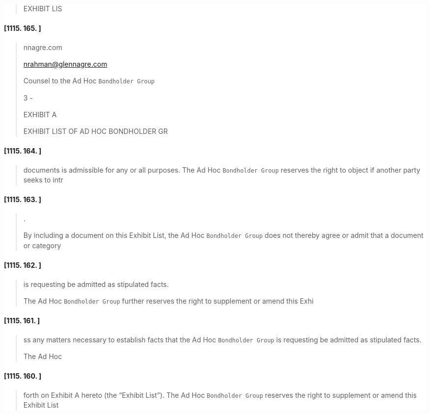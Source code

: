 > 
>  
> 
>  
> 
> EXHIBIT LIS

#### [1115. 165. ]
> nnagre.com 
> 
> nrahman@glennagre.com 
> 
>  
> 
>  Counsel to the Ad Hoc `Bondholder Group` 
> 
> 3 - 
> 
> EXHIBIT A 
> 
>  
> 
>  
> 
>  
> 
> EXHIBIT LIST OF AD HOC BONDHOLDER GR

#### [1115. 164. ]
> documents is admissible for any or all purposes. The Ad Hoc `Bondholder Group` reserves the right to object if another party seeks to intr

#### [1115. 163. ]
> . 
> 
> By including a document on this Exhibit List, the Ad Hoc `Bondholder Group` does not thereby agree or admit that a document or category

#### [1115. 162. ]
>  is requesting be admitted as stipulated facts. 
> 
> The Ad Hoc `Bondholder Group` further reserves the right to supplement or amend this Exhi

#### [1115. 161. ]
> ss any matters necessary to establish facts that the Ad Hoc `Bondholder Group` is requesting be admitted as stipulated facts. 
> 
> The Ad Hoc

#### [1115. 160. ]
>  forth on Exhibit A hereto \(the “Exhibit List”\). The Ad Hoc `Bondholder Group` reserves the right to supplement or amend this Exhibit List
